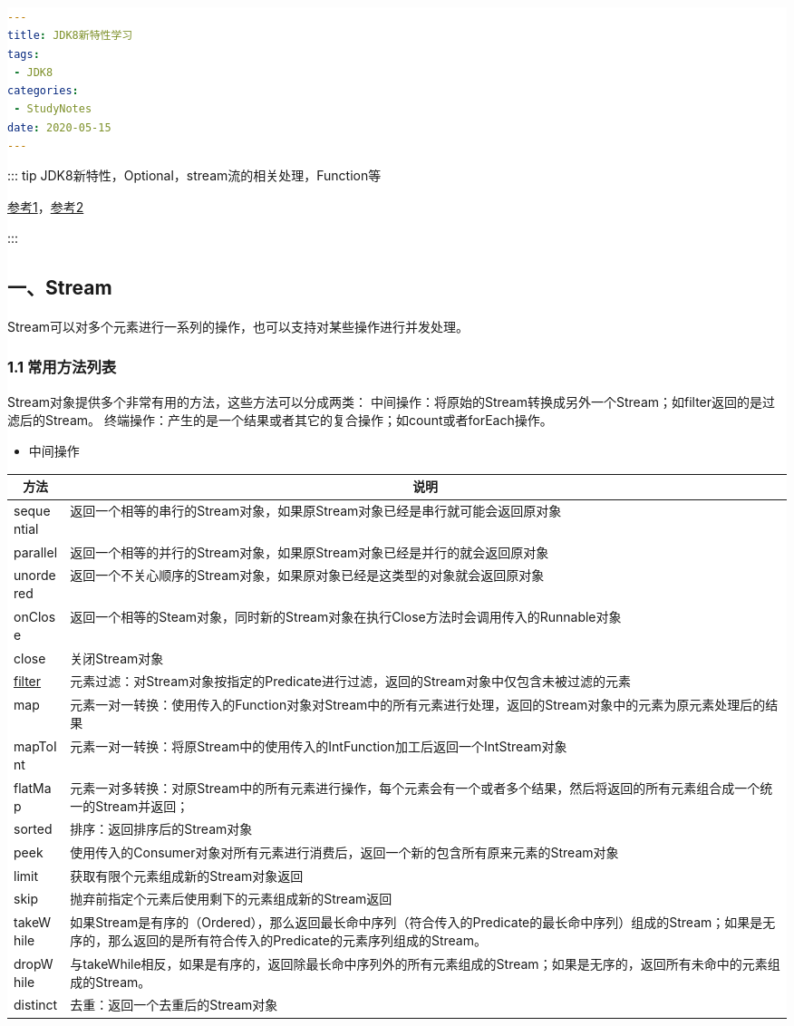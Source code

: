 ```yaml
---
title: JDK8新特性学习
tags:
 - JDK8
categories:
 - StudyNotes
date: 2020-05-15
---
```


::: tip
JDK8新特性，Optional，stream流的相关处理，Function等

[参考1](https://www.wmyskxz.com/2020/08/19/java8-ban-ben-te-xing-xiang-jie/)，[参考2](https://www.jianshu.com/p/bc2dd34cc37c)

:::




## 一、Stream

Stream可以对多个元素进行一系列的操作，也可以支持对某些操作进行并发处理。

### 1.1 常用方法列表

Stream对象提供多个非常有用的方法，这些方法可以分成两类： 
中间操作：将原始的Stream转换成另外一个Stream；如filter返回的是过滤后的Stream。 
终端操作：产生的是一个结果或者其它的复合操作；如count或者forEach操作。

* 中间操作

| 方法                            | 说明                                                         |
| ------------------------------- | ------------------------------------------------------------ |
| sequential                      | 返回一个相等的串行的Stream对象，如果原Stream对象已经是串行就可能会返回原对象 |
| parallel                        | 返回一个相等的并行的Stream对象，如果原Stream对象已经是并行的就会返回原对象 |
| unordered                       | 返回一个不关心顺序的Stream对象，如果原对象已经是这类型的对象就会返回原对象 |
| onClose                         | 返回一个相等的Steam对象，同时新的Stream对象在执行Close方法时会调用传入的Runnable对象 |
| close                           | 关闭Stream对象                                               |
| [filter](#二、Stream对象的使用) | 元素过滤：对Stream对象按指定的Predicate进行过滤，返回的Stream对象中仅包含未被过滤的元素 |
| map                             | 元素一对一转换：使用传入的Function对象对Stream中的所有元素进行处理，返回的Stream对象中的元素为原元素处理后的结果 |
| mapToInt                        | 元素一对一转换：将原Stream中的使用传入的IntFunction加工后返回一个IntStream对象 |
| flatMap                         | 元素一对多转换：对原Stream中的所有元素进行操作，每个元素会有一个或者多个结果，然后将返回的所有元素组合成一个统一的Stream并返回； |
| sorted                          | 排序：返回排序后的Stream对象                                 |
| peek                            | 使用传入的Consumer对象对所有元素进行消费后，返回一个新的包含所有原来元素的Stream对象 |
| limit                           | 获取有限个元素组成新的Stream对象返回                         |
| skip                            | 抛弃前指定个元素后使用剩下的元素组成新的Stream返回           |
| takeWhile                       | 如果Stream是有序的（Ordered），那么返回最长命中序列（符合传入的Predicate的最长命中序列）组成的Stream；如果是无序的，那么返回的是所有符合传入的Predicate的元素序列组成的Stream。 |
| dropWhile                       | 与takeWhile相反，如果是有序的，返回除最长命中序列外的所有元素组成的Stream；如果是无序的，返回所有未命中的元素组成的Stream。 |
| distinct                        | 去重：返回一个去重后的Stream对象                             |
